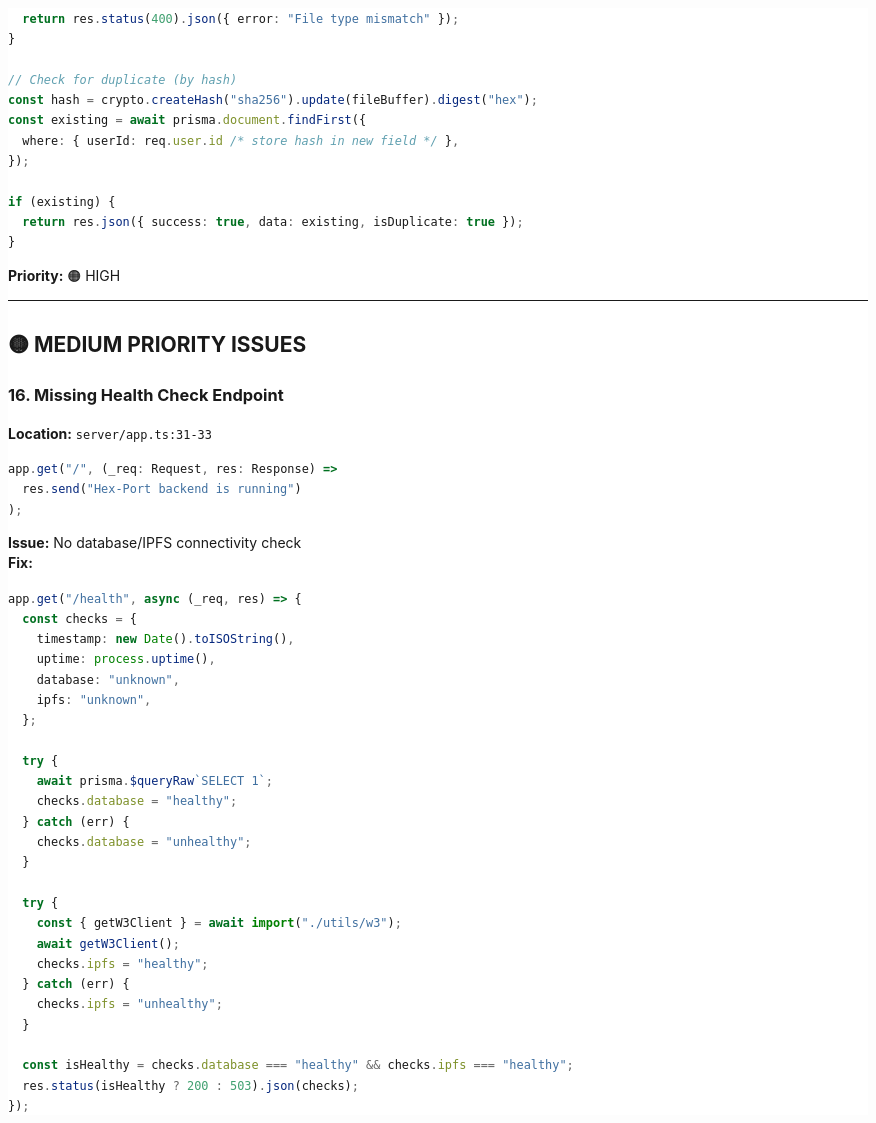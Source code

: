 ```typescript
  return res.status(400).json({ error: "File type mismatch" });
}

// Check for duplicate (by hash)
const hash = crypto.createHash("sha256").update(fileBuffer).digest("hex");
const existing = await prisma.document.findFirst({
  where: { userId: req.user.id /* store hash in new field */ },
});

if (existing) {
  return res.json({ success: true, data: existing, isDuplicate: true });
}
```

**Priority:** 🟠 HIGH

---

## 🟡 MEDIUM PRIORITY ISSUES

### 16. **Missing Health Check Endpoint**

**Location:** `server/app.ts:31-33`

```typescript
app.get("/", (_req: Request, res: Response) =>
  res.send("Hex-Port backend is running")
);
```

**Issue:** No database/IPFS connectivity check  
**Fix:**

```typescript
app.get("/health", async (_req, res) => {
  const checks = {
    timestamp: new Date().toISOString(),
    uptime: process.uptime(),
    database: "unknown",
    ipfs: "unknown",
  };

  try {
    await prisma.$queryRaw`SELECT 1`;
    checks.database = "healthy";
  } catch (err) {
    checks.database = "unhealthy";
  }

  try {
    const { getW3Client } = await import("./utils/w3");
    await getW3Client();
    checks.ipfs = "healthy";
  } catch (err) {
    checks.ipfs = "unhealthy";
  }

  const isHealthy = checks.database === "healthy" && checks.ipfs === "healthy";
  res.status(isHealthy ? 200 : 503).json(checks);
});
```
